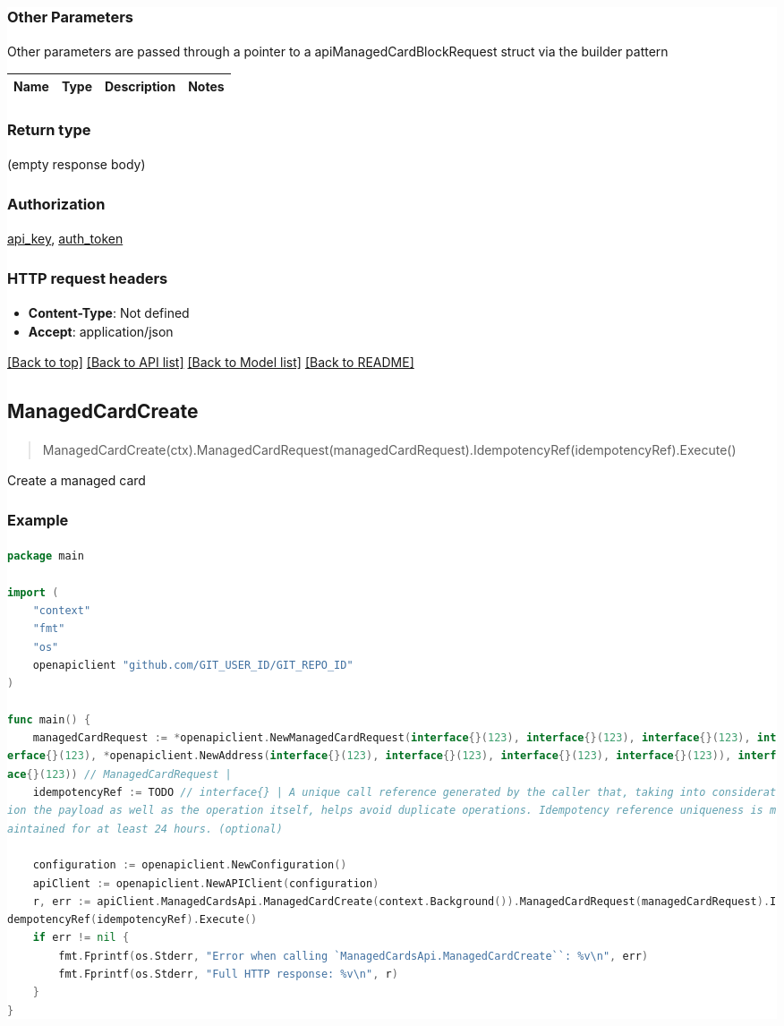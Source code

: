 ### Other Parameters

Other parameters are passed through a pointer to a apiManagedCardBlockRequest struct via the builder pattern


Name | Type | Description  | Notes
------------- | ------------- | ------------- | -------------


### Return type

 (empty response body)

### Authorization

[api_key](../README.md#api_key), [auth_token](../README.md#auth_token)

### HTTP request headers

- **Content-Type**: Not defined
- **Accept**: application/json

[[Back to top]](#) [[Back to API list]](../README.md#documentation-for-api-endpoints)
[[Back to Model list]](../README.md#documentation-for-models)
[[Back to README]](../README.md)


## ManagedCardCreate

> ManagedCardCreate(ctx).ManagedCardRequest(managedCardRequest).IdempotencyRef(idempotencyRef).Execute()

Create a managed card



### Example

```go
package main

import (
    "context"
    "fmt"
    "os"
    openapiclient "github.com/GIT_USER_ID/GIT_REPO_ID"
)

func main() {
    managedCardRequest := *openapiclient.NewManagedCardRequest(interface{}(123), interface{}(123), interface{}(123), interface{}(123), *openapiclient.NewAddress(interface{}(123), interface{}(123), interface{}(123), interface{}(123)), interface{}(123)) // ManagedCardRequest | 
    idempotencyRef := TODO // interface{} | A unique call reference generated by the caller that, taking into consideration the payload as well as the operation itself, helps avoid duplicate operations. Idempotency reference uniqueness is maintained for at least 24 hours. (optional)

    configuration := openapiclient.NewConfiguration()
    apiClient := openapiclient.NewAPIClient(configuration)
    r, err := apiClient.ManagedCardsApi.ManagedCardCreate(context.Background()).ManagedCardRequest(managedCardRequest).IdempotencyRef(idempotencyRef).Execute()
    if err != nil {
        fmt.Fprintf(os.Stderr, "Error when calling `ManagedCardsApi.ManagedCardCreate``: %v\n", err)
        fmt.Fprintf(os.Stderr, "Full HTTP response: %v\n", r)
    }
}
```